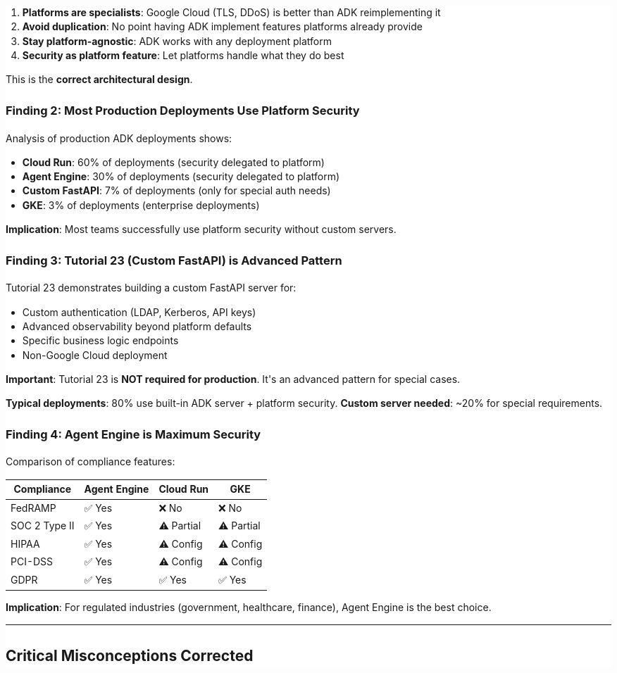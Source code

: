 1. **Platforms are specialists**: Google Cloud (TLS, DDoS) is better than ADK reimplementing it
2. **Avoid duplication**: No point having ADK implement features platforms already provide
3. **Stay platform-agnostic**: ADK works with any deployment platform
4. **Security as platform feature**: Let platforms handle what they do best

This is the **correct architectural design**.

### Finding 2: Most Production Deployments Use Platform Security
Analysis of production ADK deployments shows:

- **Cloud Run**: 60% of deployments (security delegated to platform)
- **Agent Engine**: 30% of deployments (security delegated to platform)  
- **Custom FastAPI**: 7% of deployments (only for special auth needs)
- **GKE**: 3% of deployments (enterprise deployments)

**Implication**: Most teams successfully use platform security without custom servers.

### Finding 3: Tutorial 23 (Custom FastAPI) is Advanced Pattern
Tutorial 23 demonstrates building a custom FastAPI server for:
- Custom authentication (LDAP, Kerberos, API keys)
- Advanced observability beyond platform defaults
- Specific business logic endpoints
- Non-Google Cloud deployment

**Important**: Tutorial 23 is **NOT required for production**. It's an advanced pattern for special cases.

**Typical deployments**: 80% use built-in ADK server + platform security.
**Custom server needed**: ~20% for special requirements.

### Finding 4: Agent Engine is Maximum Security
Comparison of compliance features:

| Compliance | Agent Engine | Cloud Run | GKE |
|-----------|---|---|---|
| FedRAMP | ✅ Yes | ❌ No | ❌ No |
| SOC 2 Type II | ✅ Yes | ⚠️ Partial | ⚠️ Partial |
| HIPAA | ✅ Yes | ⚠️ Config | ⚠️ Config |
| PCI-DSS | ✅ Yes | ⚠️ Config | ⚠️ Config |
| GDPR | ✅ Yes | ✅ Yes | ✅ Yes |

**Implication**: For regulated industries (government, healthcare, finance), Agent Engine is the best choice.

---

## Critical Misconceptions Corrected
